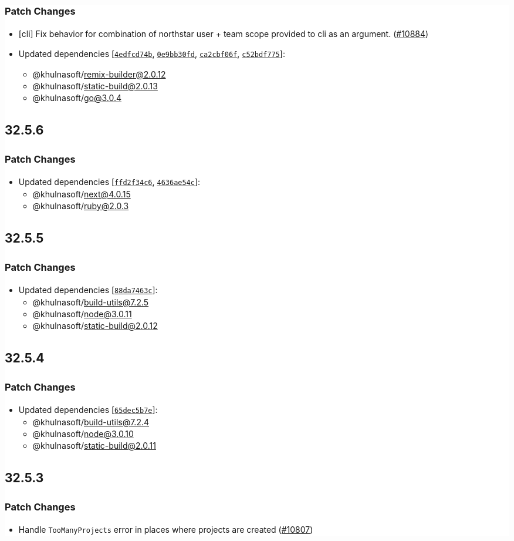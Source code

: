 ### Patch Changes

- [cli] Fix behavior for combination of northstar user + team scope provided to cli as an argument. ([#10884](https://github.com/khulnasoft/devship/pull/10884))

- Updated dependencies [[`4edfcd74b`](https://github.com/khulnasoft/devship/commit/4edfcd74b6dfd8e9cbc05a71d47578051a2a7d63), [`0e9bb30fd`](https://github.com/khulnasoft/devship/commit/0e9bb30fd285492beadc365bece2ab1df67b387b), [`ca2cbf06f`](https://github.com/khulnasoft/devship/commit/ca2cbf06fbf252e23aff6e007d0df5ffc243b56e), [`c52bdf775`](https://github.com/khulnasoft/devship/commit/c52bdf77585dfa41b25cabe2f9403827d0964169)]:
  - @khulnasoft/remix-builder@2.0.12
  - @khulnasoft/static-build@2.0.13
  - @khulnasoft/go@3.0.4

## 32.5.6

### Patch Changes

- Updated dependencies [[`ffd2f34c6`](https://github.com/khulnasoft/devship/commit/ffd2f34c6c3d53bbb673aa3241845abc50e67c5e), [`4636ae54c`](https://github.com/khulnasoft/devship/commit/4636ae54c6c17709c1a058169cdca19c3df73ddb)]:
  - @khulnasoft/next@4.0.15
  - @khulnasoft/ruby@2.0.3

## 32.5.5

### Patch Changes

- Updated dependencies [[`88da7463c`](https://github.com/khulnasoft/devship/commit/88da7463ce12df91d49fbde85cb617030d55f558)]:
  - @khulnasoft/build-utils@7.2.5
  - @khulnasoft/node@3.0.11
  - @khulnasoft/static-build@2.0.12

## 32.5.4

### Patch Changes

- Updated dependencies [[`65dec5b7e`](https://github.com/khulnasoft/devship/commit/65dec5b7e752f4da8fe0ffdb25215170453f6f8b)]:
  - @khulnasoft/build-utils@7.2.4
  - @khulnasoft/node@3.0.10
  - @khulnasoft/static-build@2.0.11

## 32.5.3

### Patch Changes

- Handle `TooManyProjects` error in places where projects are created ([#10807](https://github.com/khulnasoft/devship/pull/10807))
